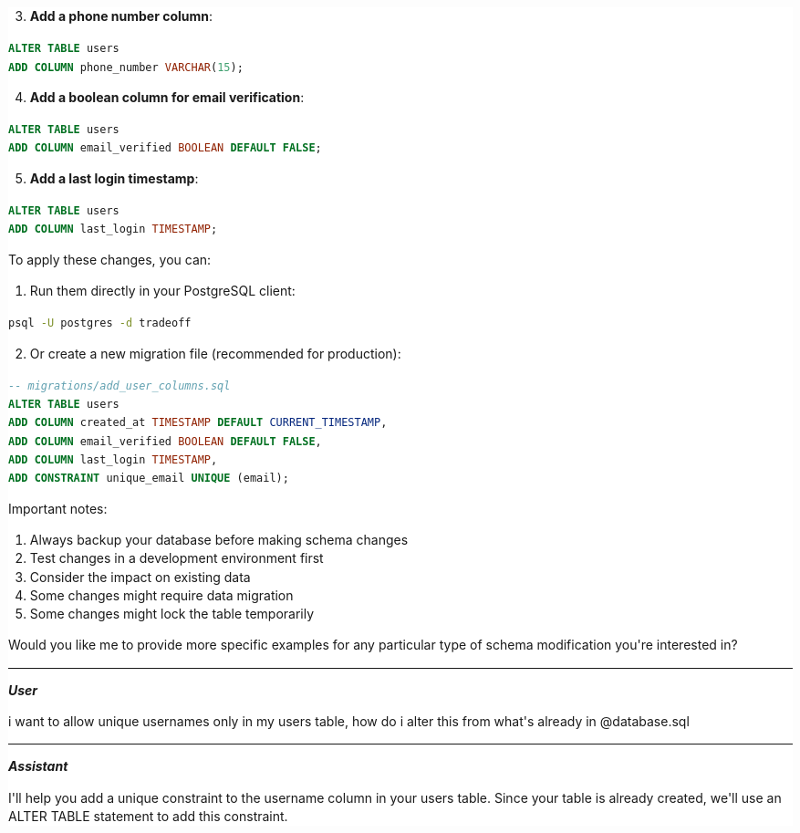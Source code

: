 3. **Add a phone number column**:
```sql
ALTER TABLE users
ADD COLUMN phone_number VARCHAR(15);
```

4. **Add a boolean column for email verification**:
```sql
ALTER TABLE users
ADD COLUMN email_verified BOOLEAN DEFAULT FALSE;
```

5. **Add a last login timestamp**:
```sql
ALTER TABLE users
ADD COLUMN last_login TIMESTAMP;
```

To apply these changes, you can:

1. Run them directly in your PostgreSQL client:
```bash
psql -U postgres -d tradeoff
```

2. Or create a new migration file (recommended for production):
```sql
-- migrations/add_user_columns.sql
ALTER TABLE users
ADD COLUMN created_at TIMESTAMP DEFAULT CURRENT_TIMESTAMP,
ADD COLUMN email_verified BOOLEAN DEFAULT FALSE,
ADD COLUMN last_login TIMESTAMP,
ADD CONSTRAINT unique_email UNIQUE (email);
```

Important notes:
1. Always backup your database before making schema changes
2. Test changes in a development environment first
3. Consider the impact on existing data
4. Some changes might require data migration
5. Some changes might lock the table temporarily

Would you like me to provide more specific examples for any particular type of schema modification you're interested in?

---

_**User**_

i want to allow unique usernames only in my users table, how do i alter this from what's already in @database.sql 

---

_**Assistant**_

I'll help you add a unique constraint to the username column in your users table. Since your table is already created, we'll use an ALTER TABLE statement to add this constraint.
